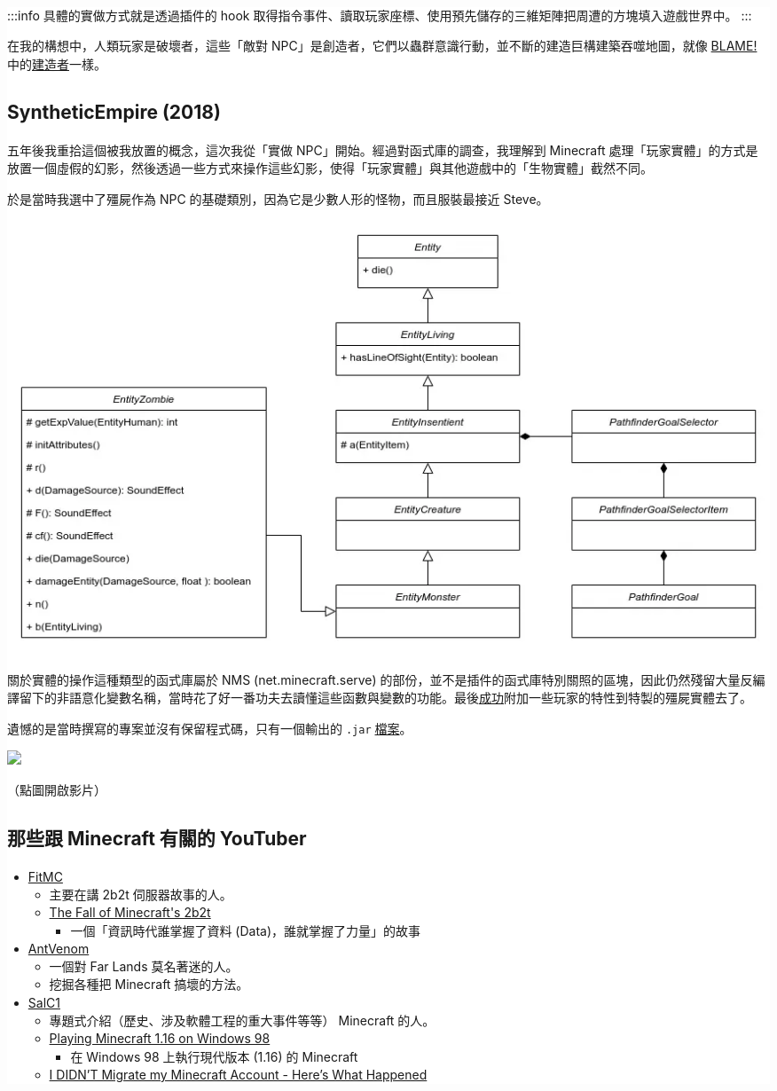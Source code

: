 :::info
具體的實做方式就是透過插件的 hook 取得指令事件、讀取玩家座標、使用預先儲存的三維矩陣把周遭的方塊填入遊戲世界中。
:::

在我的構想中，人類玩家是破壞者，這些「敵對 NPC」是創造者，它們以蟲群意識行動，並不斷的建造巨構建築吞噬地圖，就像 [BLAME!](https://en.wikipedia.org/wiki/Blame!) 中的[建造者](https://blame.fandom.com/wiki/Builders)一樣。

## SyntheticEmpire (2018)

五年後我重拾這個被我放置的概念，這次我從「實做 NPC」開始。經過對函式庫的調查，我理解到 Minecraft 處理「玩家實體」的方式是放置一個虛假的幻影，然後透過一些方式來操作這些幻影，使得「玩家實體」與其他遊戲中的「生物實體」截然不同。

於是當時我選中了殭屍作為 NPC 的基礎類別，因為它是少數人形的怪物，而且服裝最接近 Steve。

![](img/02_minecraft-oop.webp)

關於實體的操作這種類型的函式庫屬於 NMS (net.minecraft.serve) 的部份，並不是插件的函式庫特別關照的區塊，因此仍然殘留大量反編譯留下的非語意化變數名稱，當時花了好一番功夫去讀懂這些函數與變數的功能。最後[成功](https://www.youtube.com/watch?v=vH0KOeijNeQ)附加一些玩家的特性到特製的殭屍實體去了。

遺憾的是當時撰寫的專案並沒有保留程式碼，只有一個輸出的 `.jar` [檔案](https://github.com/FlySkyPie/SyntheticEmpire)。

[![](<http://img.youtube.com/vi/vH0KOeijNeQ/0.jpg>)](<https://youtu.be/vH0KOeijNeQ> "Minecraft Zombi Human Project - Item drop test")

（點圖開啟影片）

## 那些跟 Minecraft 有關的 YouTuber

- [FitMC](https://www.youtube.com/@FitMC)
  - 主要在講 2b2t 伺服器故事的人。
  - [The Fall of Minecraft's 2b2t](https://www.youtube.com/watch?v=elqAh3GWRpA)
      - 一個「資訊時代誰掌握了資料 (Data)，誰就掌握了力量」的故事
- [AntVenom](https://www.youtube.com/@AntVenom)
  - 一個對 Far Lands 莫名著迷的人。
  - 挖掘各種把 Minecraft 搞壞的方法。
- [SalC1](https://www.youtube.com/@SalC1/)
    - 專題式介紹（歷史、涉及軟體工程的重大事件等等） Minecraft 的人。
    - [Playing Minecraft 1.16 on Windows 98](https://www.youtube.com/watch?v=EyRPUT4fXh4)
        - 在 Windows 98 上執行現代版本 (1.16) 的 Minecraft
    - [I DIDN’T Migrate my Minecraft Account - Here’s What Happened](https://www.youtube.com/watch?v=rUFDRAEducI)